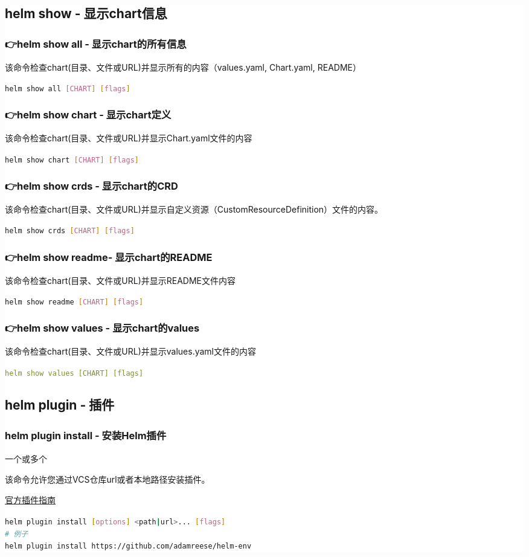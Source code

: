 ## helm show - 显示chart信息

###  :point_right:helm show all - 显示chart的所有信息

该命令检查chart(目录、文件或URL)并显示所有的内容（values.yaml, Chart.yaml, README）

```bash
helm show all [CHART] [flags]
```

### :point_right:helm show chart - 显示chart定义

该命令检查chart(目录、文件或URL)并显示Chart.yaml文件的内容

```bash
helm show chart [CHART] [flags]
```

### :point_right:helm show crds - 显示chart的CRD

该命令检查chart(目录、文件或URL)并显示自定义资源（CustomResourceDefinition）文件的内容。

```bash
helm show crds [CHART] [flags]
```

### :point_right:helm show readme- 显示chart的README

该命令检查chart(目录、文件或URL)并显示README文件内容

```bash
helm show readme [CHART] [flags]
```

### :point_right:helm show values - 显示chart的values

该命令检查chart(目录、文件或URL)并显示values.yaml文件的内容

```yaml
helm show values [CHART] [flags]
```

## helm plugin - 插件

### helm plugin install - 安装Helm插件

一个或多个

该命令允许您通过VCS仓库url或者本地路径安装插件。

[官方插件指南](https://helm.sh/zh/docs/topics/plugins/)

```bash
helm plugin install [options] <path|url>... [flags]
# 例子
helm plugin install https://github.com/adamreese/helm-env
```
